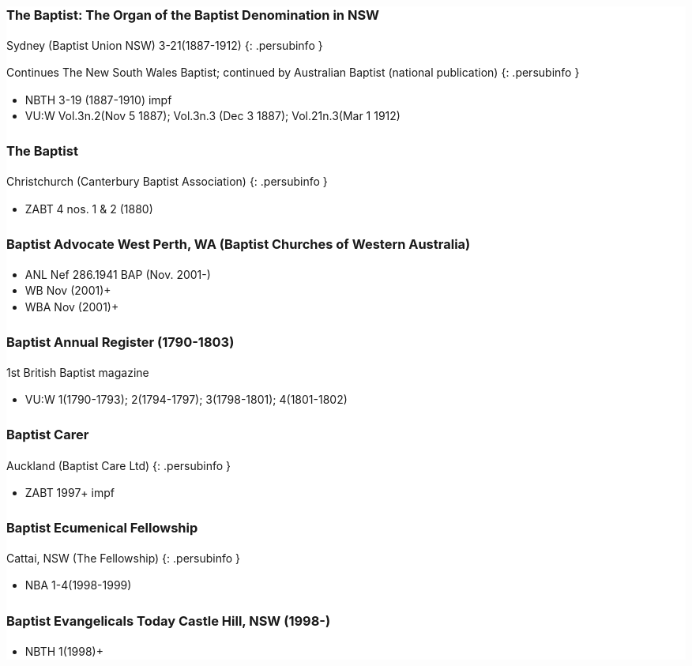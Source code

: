 

### The Baptist: The Organ of the Baptist Denomination in NSW

Sydney (Baptist Union NSW) 3-21(1887-1912)
{: .persubinfo }


Continues The New South Wales Baptist; continued by Australian Baptist (national publication)
{: .persubinfo }

-  NBTH 3-19 (1887-1910) impf
-  VU:W Vol.3n.2(Nov 5 1887); Vol.3n.3 (Dec 3 1887); Vol.21n.3(Mar 1 1912)

 

### The Baptist

Christchurch (Canterbury Baptist Association)
{: .persubinfo }

-  ZABT 4 nos. 1 & 2 (1880)

 

### Baptist Advocate West Perth, WA (Baptist Churches of Western Australia)
-  ANL Nef 286.1941 BAP (Nov. 2001-)
-  WB Nov (2001)+
-  WBA Nov (2001)+

 


### Baptist Annual Register (1790-1803)

1st British Baptist magazine
-  VU:W 1(1790-1793); 2(1794-1797); 3(1798-1801); 4(1801-1802)

 

### Baptist Carer

Auckland (Baptist Care Ltd)
{: .persubinfo }

-  ZABT 1997+ impf

 

### Baptist Ecumenical Fellowship

Cattai, NSW (The Fellowship)
{: .persubinfo }

-  NBA 1-4(1998-1999)

 

### Baptist Evangelicals Today Castle Hill, NSW (1998-)
-  NBTH 1(1998)+
